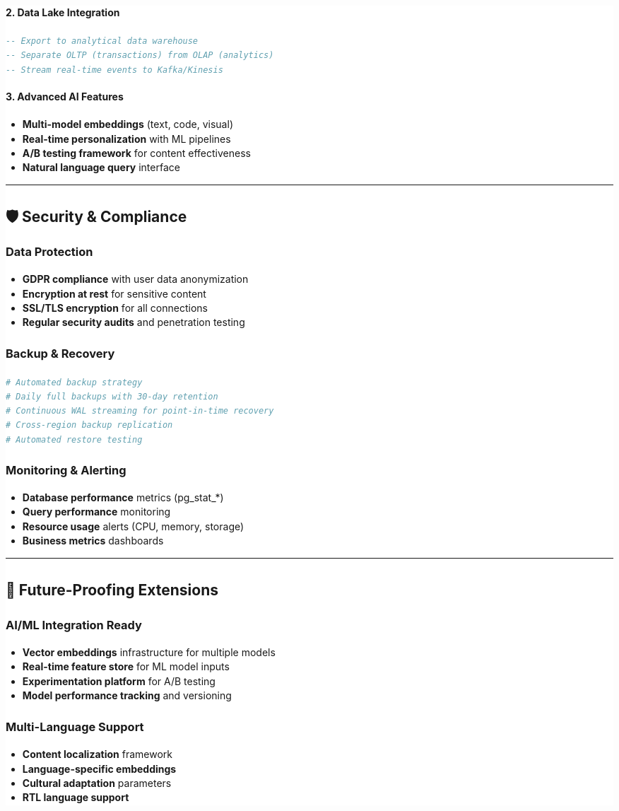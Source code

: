 #### **2. Data Lake Integration**
```sql
-- Export to analytical data warehouse
-- Separate OLTP (transactions) from OLAP (analytics)
-- Stream real-time events to Kafka/Kinesis
```

#### **3. Advanced AI Features**
- **Multi-model embeddings** (text, code, visual)
- **Real-time personalization** with ML pipelines
- **A/B testing framework** for content effectiveness
- **Natural language query** interface

---

## 🛡️ **Security & Compliance**

### **Data Protection**
- **GDPR compliance** with user data anonymization
- **Encryption at rest** for sensitive content
- **SSL/TLS encryption** for all connections
- **Regular security audits** and penetration testing

### **Backup & Recovery**
```bash
# Automated backup strategy
# Daily full backups with 30-day retention
# Continuous WAL streaming for point-in-time recovery
# Cross-region backup replication
# Automated restore testing
```

### **Monitoring & Alerting**
- **Database performance** metrics (pg_stat_*)
- **Query performance** monitoring
- **Resource usage** alerts (CPU, memory, storage)
- **Business metrics** dashboards

---

## 🔮 **Future-Proofing Extensions**

### **AI/ML Integration Ready**
- **Vector embeddings** infrastructure for multiple models
- **Real-time feature store** for ML model inputs  
- **Experimentation platform** for A/B testing
- **Model performance tracking** and versioning

### **Multi-Language Support**
- **Content localization** framework
- **Language-specific embeddings** 
- **Cultural adaptation** parameters
- **RTL language support**
